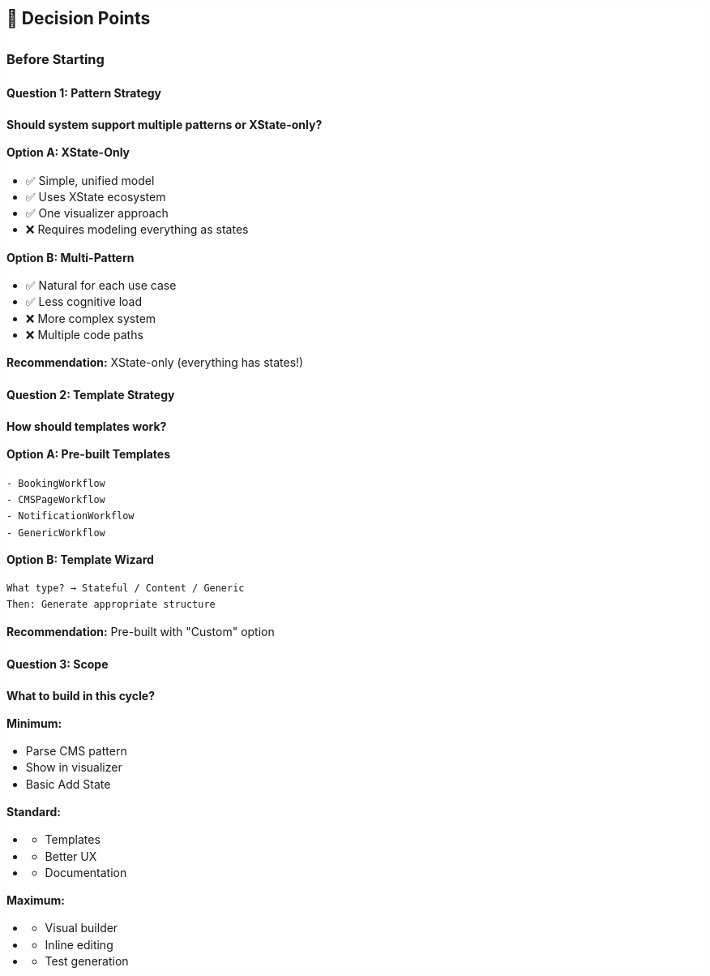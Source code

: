 
## 🎯 Decision Points

### Before Starting

#### Question 1: Pattern Strategy
**Should system support multiple patterns or XState-only?**

**Option A: XState-Only**
- ✅ Simple, unified model
- ✅ Uses XState ecosystem
- ✅ One visualizer approach
- ❌ Requires modeling everything as states

**Option B: Multi-Pattern**
- ✅ Natural for each use case
- ✅ Less cognitive load
- ❌ More complex system
- ❌ Multiple code paths

**Recommendation:** XState-only (everything has states!)

#### Question 2: Template Strategy
**How should templates work?**

**Option A: Pre-built Templates**
```
- BookingWorkflow
- CMSPageWorkflow
- NotificationWorkflow
- GenericWorkflow
```

**Option B: Template Wizard**
```
What type? → Stateful / Content / Generic
Then: Generate appropriate structure
```

**Recommendation:** Pre-built with "Custom" option

#### Question 3: Scope
**What to build in this cycle?**

**Minimum:**
- Parse CMS pattern
- Show in visualizer
- Basic Add State

**Standard:**
- + Templates
- + Better UX
- + Documentation

**Maximum:**
- + Visual builder
- + Inline editing
- + Test generation
